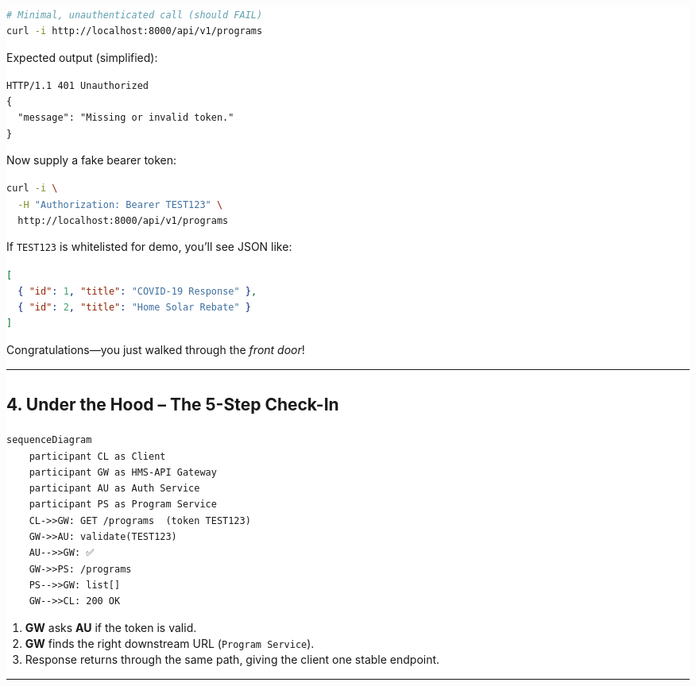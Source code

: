 ```bash
# Minimal, unauthenticated call (should FAIL)
curl -i http://localhost:8000/api/v1/programs
```

Expected output (simplified):

```
HTTP/1.1 401 Unauthorized
{
  "message": "Missing or invalid token."
}
```

Now supply a fake bearer token:

```bash
curl -i \
  -H "Authorization: Bearer TEST123" \
  http://localhost:8000/api/v1/programs
```

If `TEST123` is whitelisted for demo, you’ll see JSON like:

```json
[
  { "id": 1, "title": "COVID-19 Response" },
  { "id": 2, "title": "Home Solar Rebate" }
]
```

Congratulations—you just walked through the *front door*!

---

## 4. Under the Hood – The 5-Step Check-In

```mermaid
sequenceDiagram
    participant CL as Client
    participant GW as HMS-API Gateway
    participant AU as Auth Service
    participant PS as Program Service
    CL->>GW: GET /programs  (token TEST123)
    GW->>AU: validate(TEST123)
    AU-->>GW: ✅
    GW->>PS: /programs
    PS-->>GW: list[]
    GW-->>CL: 200 OK
```

1. **GW** asks **AU** if the token is valid.  
2. **GW** finds the right downstream URL (`Program Service`).  
3. Response returns through the same path, giving the client one stable endpoint.

---
